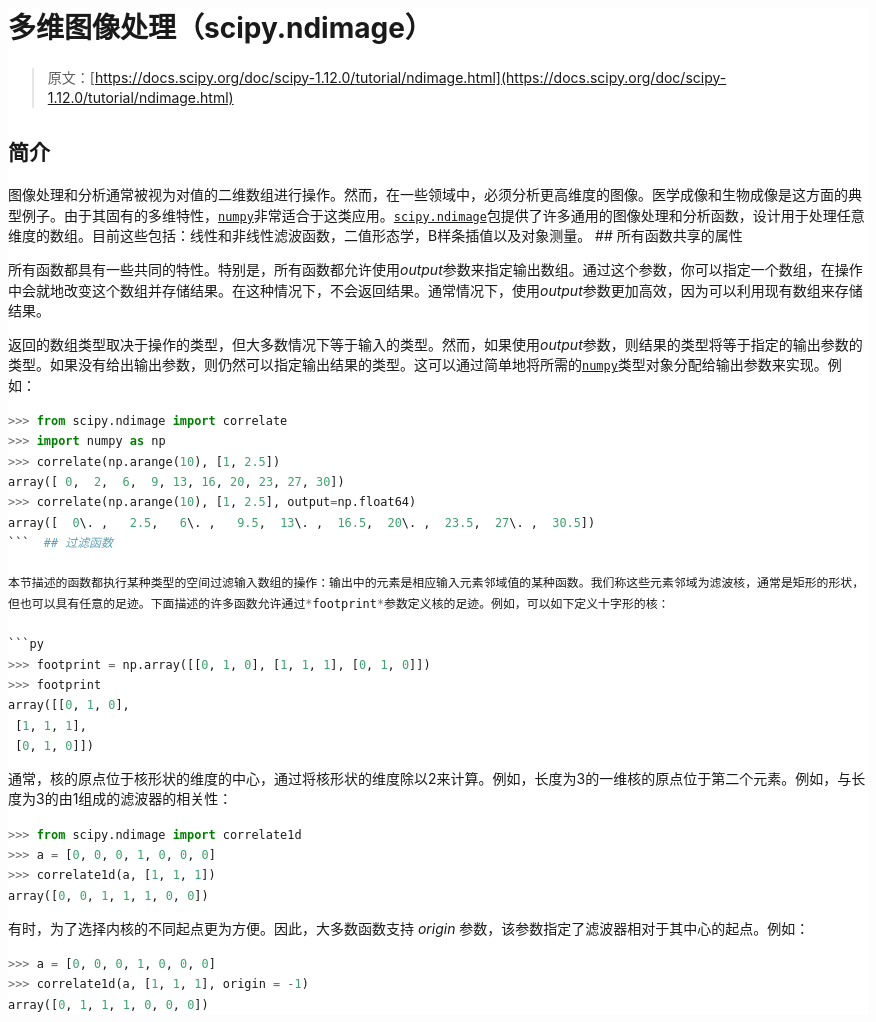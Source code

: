 # 多维图像处理（scipy.ndimage）

> 原文：[https://docs.scipy.org/doc/scipy-1.12.0/tutorial/ndimage.html](https://docs.scipy.org/doc/scipy-1.12.0/tutorial/ndimage.html)

## 简介

图像处理和分析通常被视为对值的二维数组进行操作。然而，在一些领域中，必须分析更高维度的图像。医学成像和生物成像是这方面的典型例子。由于其固有的多维特性，[`numpy`](https://numpy.org/devdocs/reference/index.html#module-numpy "(在 NumPy v2.0.dev0)")非常适合于这类应用。[`scipy.ndimage`](../reference/ndimage.html#module-scipy.ndimage "scipy.ndimage")包提供了许多通用的图像处理和分析函数，设计用于处理任意维度的数组。目前这些包括：线性和非线性滤波函数，二值形态学，B样条插值以及对象测量。  ## 所有函数共享的属性

所有函数都具有一些共同的特性。特别是，所有函数都允许使用*output*参数来指定输出数组。通过这个参数，你可以指定一个数组，在操作中会就地改变这个数组并存储结果。在这种情况下，不会返回结果。通常情况下，使用*output*参数更加高效，因为可以利用现有数组来存储结果。

返回的数组类型取决于操作的类型，但大多数情况下等于输入的类型。然而，如果使用*output*参数，则结果的类型将等于指定的输出参数的类型。如果没有给出输出参数，则仍然可以指定输出结果的类型。这可以通过简单地将所需的[`numpy`](https://numpy.org/devdocs/reference/index.html#module-numpy "(在 NumPy v2.0.dev0)")类型对象分配给输出参数来实现。例如：

```py
>>> from scipy.ndimage import correlate
>>> import numpy as np
>>> correlate(np.arange(10), [1, 2.5])
array([ 0,  2,  6,  9, 13, 16, 20, 23, 27, 30])
>>> correlate(np.arange(10), [1, 2.5], output=np.float64)
array([  0\. ,   2.5,   6\. ,   9.5,  13\. ,  16.5,  20\. ,  23.5,  27\. ,  30.5]) 
```  ## 过滤函数

本节描述的函数都执行某种类型的空间过滤输入数组的操作：输出中的元素是相应输入元素邻域值的某种函数。我们称这些元素邻域为滤波核，通常是矩形的形状，但也可以具有任意的足迹。下面描述的许多函数允许通过*footprint*参数定义核的足迹。例如，可以如下定义十字形的核：

```py
>>> footprint = np.array([[0, 1, 0], [1, 1, 1], [0, 1, 0]])
>>> footprint
array([[0, 1, 0],
 [1, 1, 1],
 [0, 1, 0]]) 
```

通常，核的原点位于核形状的维度的中心，通过将核形状的维度除以2来计算。例如，长度为3的一维核的原点位于第二个元素。例如，与长度为3的由1组成的滤波器的相关性：

```py
>>> from scipy.ndimage import correlate1d
>>> a = [0, 0, 0, 1, 0, 0, 0]
>>> correlate1d(a, [1, 1, 1])
array([0, 0, 1, 1, 1, 0, 0]) 
```

有时，为了选择内核的不同起点更为方便。因此，大多数函数支持 *origin* 参数，该参数指定了滤波器相对于其中心的起点。例如：

```py
>>> a = [0, 0, 0, 1, 0, 0, 0]
>>> correlate1d(a, [1, 1, 1], origin = -1)
array([0, 1, 1, 1, 0, 0, 0]) 
```
